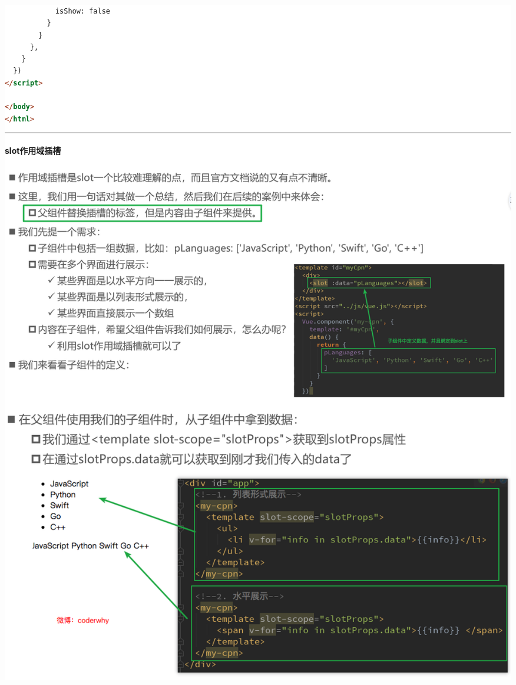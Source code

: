 ```html
            isShow: false
          }
        }
      },
    }
  })
</script>

</body>
</html>
```

---

#### slot作用域插槽

![1585365026435](picture/1585365026435.png)

![1585365061478](picture/1585365061478.png)
